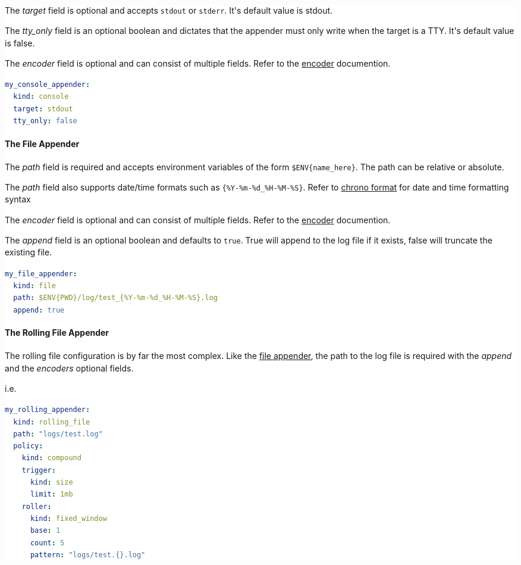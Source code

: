 The _target_ field is optional and accepts `stdout` or `stderr`. It's default
value is stdout.

The _tty_only_ field is an optional boolean and dictates that the appender must
only write when the target is a TTY. It's default value is false.

The _encoder_ field is optional and can consist of multiple fields. Refer to
the [encoder](#encoder) documention.

```yml
my_console_appender:
  kind: console
  target: stdout
  tty_only: false
```

#### The File Appender

The _path_ field is required and accepts environment variables of the form
`$ENV{name_here}`. The path can be relative or absolute.

The _path_ field also supports date/time formats such as `{%Y-%m-%d_%H-%M-%S}`. Refer
to [chrono format](https://docs.rs/chrono/latest/chrono/format/strftime/index.html) for date and time formatting syntax

The _encoder_ field is optional and can consist of multiple fields. Refer to
the [encoder](#encoder) documention.

The _append_ field is an optional boolean and defaults to `true`. True will
append to the log file if it exists, false will truncate the existing file.

```yml
my_file_appender:
  kind: file
  path: $ENV{PWD}/log/test_{%Y-%m-%d_%H-%M-%S}.log
  append: true
```

#### The Rolling File Appender

The rolling file configuration is by far the most complex. Like the
[file appender](#the-file-appender), the path to the log file is required
with the _append_ and the _encoders_ optional fields.

i.e.

```yml
my_rolling_appender:
  kind: rolling_file
  path: "logs/test.log"
  policy:
    kind: compound
    trigger:
      kind: size
      limit: 1mb
    roller:
      kind: fixed_window
      base: 1
      count: 5
      pattern: "logs/test.{}.log"
```
